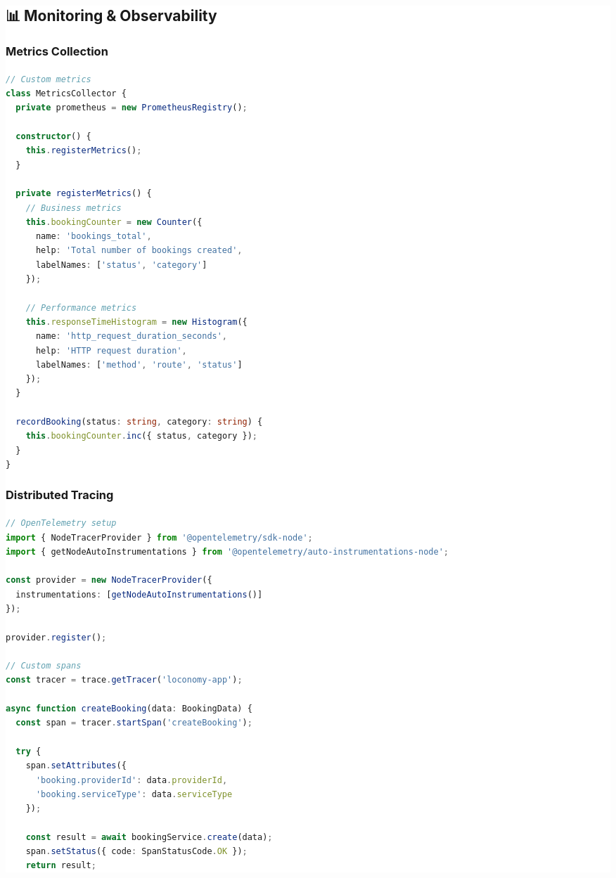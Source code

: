 
## 📊 Monitoring & Observability

### **Metrics Collection**

```typescript
// Custom metrics
class MetricsCollector {
  private prometheus = new PrometheusRegistry();
  
  constructor() {
    this.registerMetrics();
  }

  private registerMetrics() {
    // Business metrics
    this.bookingCounter = new Counter({
      name: 'bookings_total',
      help: 'Total number of bookings created',
      labelNames: ['status', 'category']
    });

    // Performance metrics
    this.responseTimeHistogram = new Histogram({
      name: 'http_request_duration_seconds',
      help: 'HTTP request duration',
      labelNames: ['method', 'route', 'status']
    });
  }

  recordBooking(status: string, category: string) {
    this.bookingCounter.inc({ status, category });
  }
}
```

### **Distributed Tracing**

```typescript
// OpenTelemetry setup
import { NodeTracerProvider } from '@opentelemetry/sdk-node';
import { getNodeAutoInstrumentations } from '@opentelemetry/auto-instrumentations-node';

const provider = new NodeTracerProvider({
  instrumentations: [getNodeAutoInstrumentations()]
});

provider.register();

// Custom spans
const tracer = trace.getTracer('loconomy-app');

async function createBooking(data: BookingData) {
  const span = tracer.startSpan('createBooking');
  
  try {
    span.setAttributes({
      'booking.providerId': data.providerId,
      'booking.serviceType': data.serviceType
    });

    const result = await bookingService.create(data);
    span.setStatus({ code: SpanStatusCode.OK });
    return result;
```